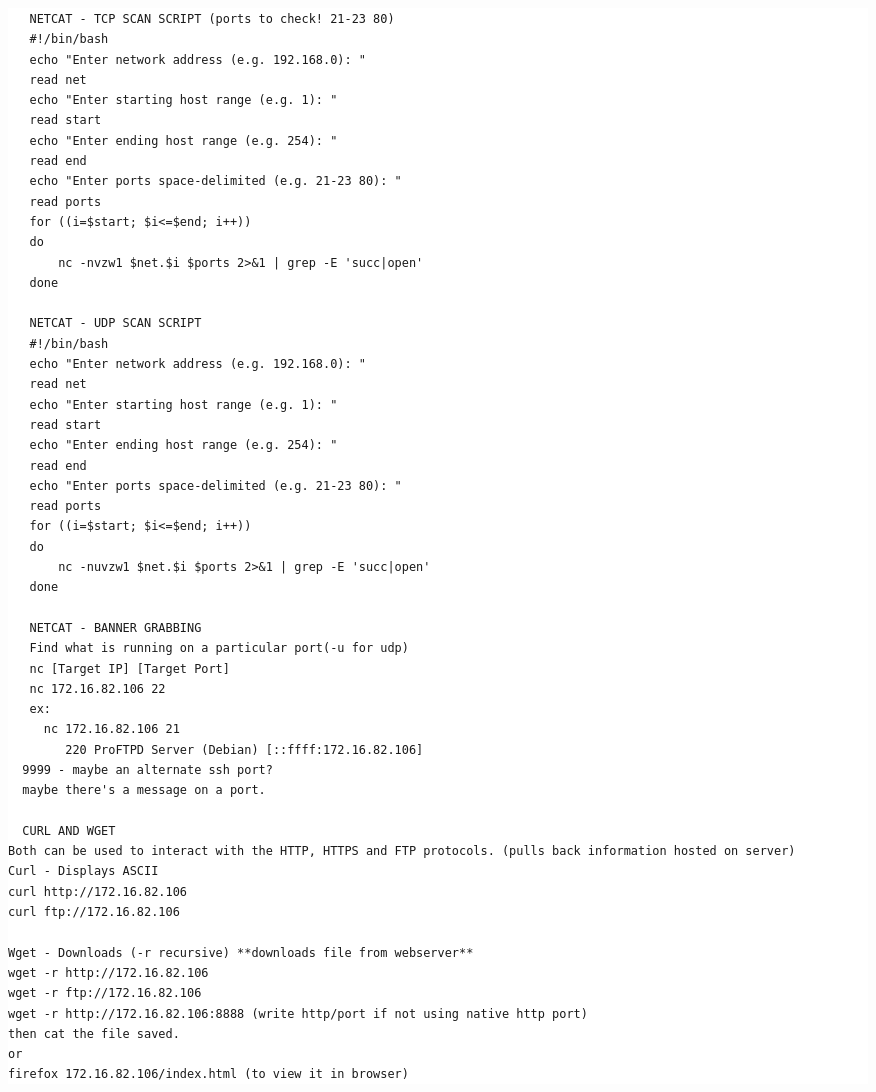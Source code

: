        NETCAT - TCP SCAN SCRIPT (ports to check! 21-23 80)
       #!/bin/bash
       echo "Enter network address (e.g. 192.168.0): "
       read net
       echo "Enter starting host range (e.g. 1): "
       read start
       echo "Enter ending host range (e.g. 254): "
       read end
       echo "Enter ports space-delimited (e.g. 21-23 80): "
       read ports
       for ((i=$start; $i<=$end; i++))
       do
           nc -nvzw1 $net.$i $ports 2>&1 | grep -E 'succ|open'
       done

       NETCAT - UDP SCAN SCRIPT
       #!/bin/bash
       echo "Enter network address (e.g. 192.168.0): "
       read net
       echo "Enter starting host range (e.g. 1): "
       read start
       echo "Enter ending host range (e.g. 254): "
       read end
       echo "Enter ports space-delimited (e.g. 21-23 80): "
       read ports
       for ((i=$start; $i<=$end; i++))
       do
           nc -nuvzw1 $net.$i $ports 2>&1 | grep -E 'succ|open'
       done

       NETCAT - BANNER GRABBING
       Find what is running on a particular port(-u for udp)
       nc [Target IP] [Target Port]
       nc 172.16.82.106 22
       ex:
         nc 172.16.82.106 21
            220 ProFTPD Server (Debian) [::ffff:172.16.82.106]
      9999 - maybe an alternate ssh port? 
      maybe there's a message on a port.

      CURL AND WGET
    Both can be used to interact with the HTTP, HTTPS and FTP protocols. (pulls back information hosted on server)
    Curl - Displays ASCII
    curl http://172.16.82.106
    curl ftp://172.16.82.106

    Wget - Downloads (-r recursive) **downloads file from webserver**
    wget -r http://172.16.82.106
    wget -r ftp://172.16.82.106
    wget -r http://172.16.82.106:8888 (write http/port if not using native http port)
    then cat the file saved.
    or
    firefox 172.16.82.106/index.html (to view it in browser)

